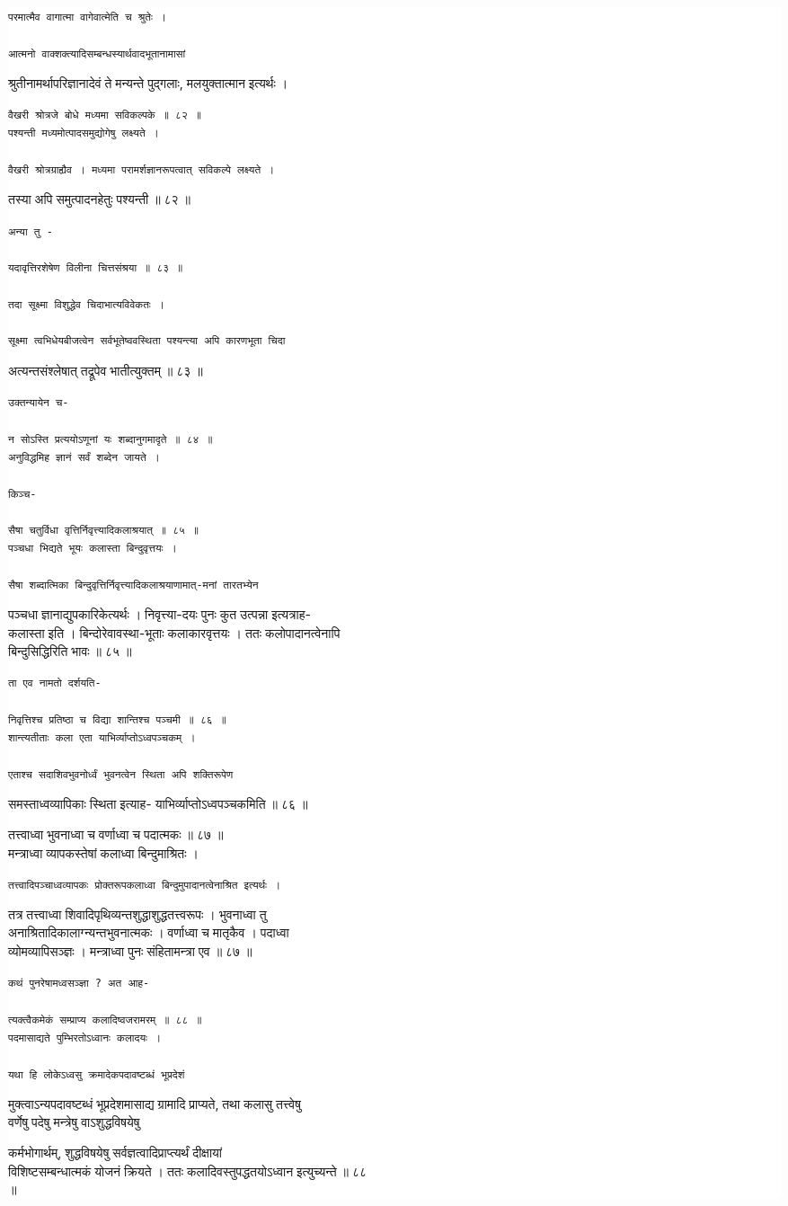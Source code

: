 	परमात्मैव वागात्मा वागेवात्मेति च श्रुतेः ।  
  
	आत्मनो वाक्शक्त्यादिसम्बन्धस्यार्थवादभूतानामासां   
श्रुतीनामर्थापरिज्ञानादेवं ते मन्यन्ते पुद्गलाः, मलयुक्तात्मान इत्यर्थः ।  
  
	वैखरी श्रोत्रजे बोधे मध्यमा सविकल्पके ॥ ८२ ॥  
	पश्यन्ती मध्यमोत्पादसमुद्योगेषु लक्ष्यते ।  
  
	वैखरी श्रोत्रग्राह्यैव । मध्यमा परामर्शज्ञानरूपत्वात् सविकल्पे लक्ष्यते ।   
तस्या अपि समुत्पादनहेतुः पश्यन्ती ॥ ८२ ॥  
  
	अन्या तु -  
  
	यदावृत्तिरशेषेण विलीना चित्तसंश्रया ॥ ८३ ॥  
  
	तदा सूक्ष्मा विशुद्धेव चिदाभात्यविवेकतः ।  
  
	सूक्ष्मा त्वभिधेयबीजत्वेन सर्वभूतेष्ववस्थिता पश्यन्त्या अपि कारणभूता चिदा   
अत्यन्तसंश्लेषात् तद्रूपेव भातीत्युक्तम् ॥ ८३ ॥  
  
	उक्तन्यायेन च-  
  
	न सोऽस्ति प्रत्ययोऽणूनां यः शब्दानुगमादृते ॥ ८४ ॥  
	अनुविद्धमिह ज्ञानं सर्वं शब्देन जायते ।  
  
	किञ्च-  
  
	सैषा चतुर्विधा वृत्तिर्निवृत्त्यादिकलाश्रयात् ॥ ८५ ॥  
	पञ्चधा भिद्यते भूयः कलास्ता बिन्दुवृत्तयः ।  
  
	सैषा शब्दात्मिका बिन्दुवृत्तिर्निवृत्त्यादिकलाश्रयाणामात्-मनां तारतभ्येन   
पञ्चधा ज्ञानाद्युपकारिकेत्यर्थः । निवृत्त्या-दयः पुनः कुत उत्पन्ना इत्यत्राह-   
कलास्ता इति । बिन्दोरेवावस्था-भूताः कलाकारवृत्तयः । ततः कलोपादानत्वेनापि   
बिन्दुसिद्धिरिति भावः ॥ ८५ ॥  
  
	ता एव नामतो दर्शयति-  
  
	निवृत्तिश्च प्रतिष्ठा च विद्या शान्तिश्च पञ्चमी ॥ ८६ ॥  
	शान्त्यतीताः कला एता याभिर्व्याप्तोऽध्वपञ्चकम् ।  
  
	एताश्च सदाशिवभुवनोर्ध्वं भुवनत्वेन स्थिता अपि शक्तिरूपेण   
समस्ताध्वव्यापिकाः स्थिता इत्याह- याभिर्व्याप्तोऽध्वपञ्चकमिति ॥ ८६ ॥  
  
तत्त्वाध्वा भुवनाध्वा च वर्णाध्वा च पदात्मकः ॥ ८७ ॥  
मन्त्राध्वा व्यापकस्तेषां कलाध्वा बिन्दुमाश्रितः ।  
  
	तत्त्वादिपञ्चाध्वव्यापकः प्रोक्तरूपकलाध्वा बिन्दुमुपादानत्वेनाश्रित इत्यर्थः ।   
तत्र तत्त्वाध्वा शिवादिपृथिव्यन्तशुद्धाशुद्धतत्त्वरूपः । भुवनाध्वा तु   
अनाश्रितादिकालाग्न्यन्तभुवनात्मकः । वर्णाध्वा च मातृकैव । पदाध्वा   
व्योमव्यापिसञ्ज्ञः । मन्त्राध्वा पुनः संहितामन्त्रा एव ॥ ८७ ॥  
  
	कथं पुनरेषामध्वसञ्ज्ञा ? अत आह-  
  
	त्यक्त्वैकमेकं सम्प्राप्य कलादिष्वजरामरम् ॥ ८८ ॥  
	पदमासाद्यते पुम्भिरतोऽध्वानः कलादयः ।  
  
	यथा हि लोकेऽध्वसु क्रमादेकपदावष्टब्धं भूप्रदेशं   
मुक्त्वाऽन्यपदावष्टब्धं भूप्रदेशमासाद्य ग्रामादि प्राप्यते, तथा कलासु तत्त्वेषु   
वर्णेषु पदेषु मन्त्रेषु वाऽशुद्धविषयेषु  
  
कर्मभोगार्थम्, शुद्धविषयेषु सर्वज्ञत्वादिप्राप्त्यर्थं दीक्षायां   
विशिष्टसम्बन्धात्मकं योजनं क्रियते । ततः कलादिवस्तुपद्धतयोऽध्वान इत्युच्यन्ते ॥ ८८   
॥  
  